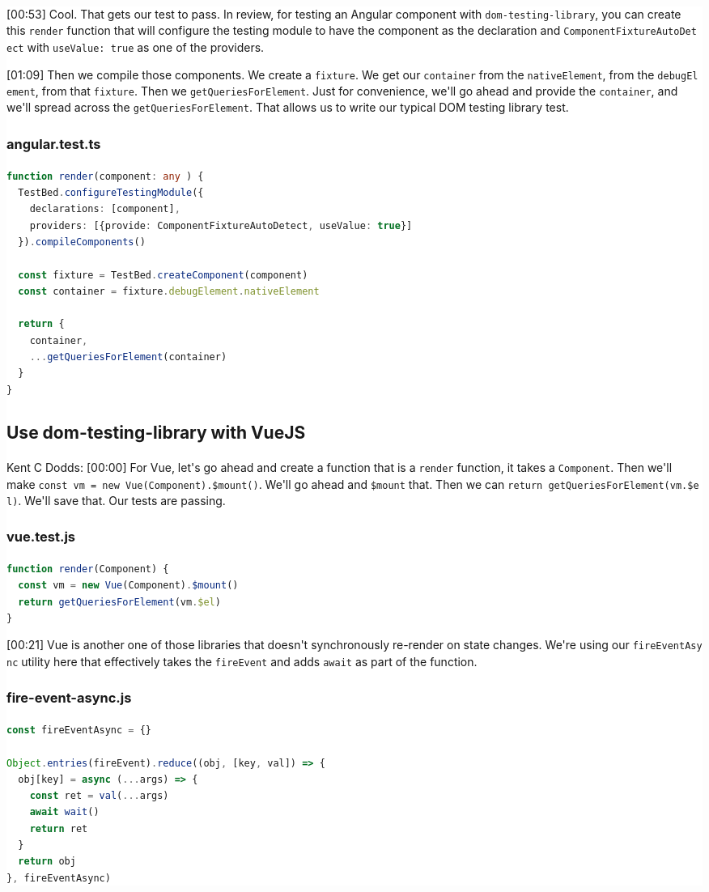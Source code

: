 [00:53] Cool. That gets our test to pass. In review, for testing an Angular component with `dom-testing-library`, you can create this `render` function that will configure the testing module to have the component as the declaration and `ComponentFixtureAutoDetect` with `useValue: true` as one of the providers.

[01:09] Then we compile those components. We create a `fixture`. We get our `container` from the `nativeElement`, from the `debugElement`, from that `fixture`. Then we `getQueriesForElement`. Just for convenience, we'll go ahead and provide the `container`, and we'll spread across the `getQueriesForElement`. That allows us to write our typical DOM testing library test.

### angular.test.ts
```typescript
function render(component: any ) {
  TestBed.configureTestingModule({
    declarations: [component],
    providers: [{provide: ComponentFixtureAutoDetect, useValue: true}]
  }).compileComponents()

  const fixture = TestBed.createComponent(component)
  const container = fixture.debugElement.nativeElement

  return {
    container,
    ...getQueriesForElement(container)
  }
}
```


## Use dom-testing-library with VueJS

Kent C Dodds: [00:00] For Vue, let's go ahead and create a function that is a `render` function, it takes a `Component`. Then we'll make `const vm = new Vue(Component).$mount()`. We'll go ahead and `$mount` that. Then we can `return getQueriesForElement(vm.$el)`. We'll save that. Our tests are passing.

### vue.test.js
```js
function render(Component) {
  const vm = new Vue(Component).$mount()
  return getQueriesForElement(vm.$el)
}
```

[00:21] Vue is another one of those libraries that doesn't synchronously re-render on state changes. We're using our `fireEventAsync` utility here that effectively takes the `fireEvent` and adds `await` as part of the function.

### fire-event-async.js
```javascript
const fireEventAsync = {}

Object.entries(fireEvent).reduce((obj, [key, val]) => {
  obj[key] = async (...args) => {
    const ret = val(...args)
    await wait()
    return ret
  }
  return obj
}, fireEventAsync)
```
